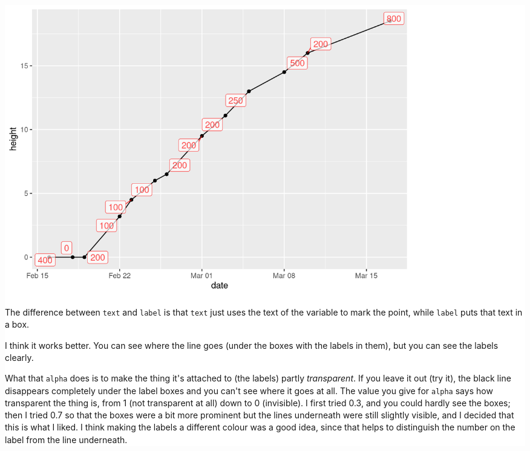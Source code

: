 <img src="13-dates-and-times_files/figure-html/unnamed-chunk-17-1.png" width="672"  />

 

The difference between `text` and `label` is that
`text` just uses the text of the variable to mark the point,
while `label` puts that text in a box.

I think it works better. You can see where the line goes (under the boxes with
the labels in them), but you can see the labels clearly.

What that `alpha` does is to make the thing it's attached to
(the labels) partly *transparent*. If you leave it out (try it),
the black line disappears completely under the label boxes and you
can't see where it goes at all. The value you give for `alpha`
says how transparent the thing is, from 1 (not transparent at all)
down to 0 (invisible). I first tried 0.3, and you could hardly see the
boxes; then I tried 0.7 so that the boxes were a bit more
prominent but the lines underneath were still slightly visible, and I
decided that this is what I liked. I think making the labels a
different colour was a good idea, since that helps to distinguish the
number on the label from the line underneath.
